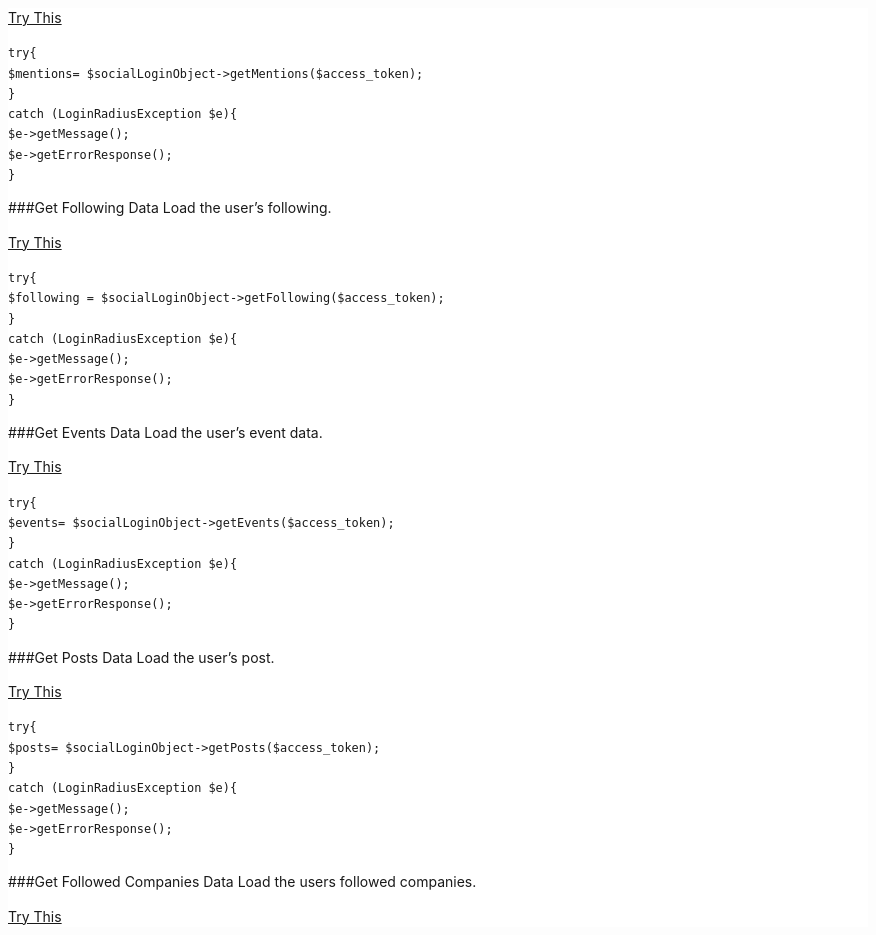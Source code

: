 [Try This](/api/v1/social-login/mention)

 
    try{
    $mentions= $socialLoginObject->getMentions($access_token);
    }
    catch (LoginRadiusException $e){
    $e->getMessage();
    $e->getErrorResponse();
    }

###Get Following Data
Load the user’s following.

[Try This](/api/v1/social-login/following)

 
    try{
    $following = $socialLoginObject->getFollowing($access_token);
    }
    catch (LoginRadiusException $e){
    $e->getMessage();
    $e->getErrorResponse();
    }


###Get Events Data
Load the user’s event data.

[Try This](/api/v1/social-login/event)

 
    try{
    $events= $socialLoginObject->getEvents($access_token);
    }
    catch (LoginRadiusException $e){
    $e->getMessage();
    $e->getErrorResponse();
    }

###Get Posts Data
Load the user’s post.

[Try This](/api/v1/social-login/post)

 
    try{
    $posts= $socialLoginObject->getPosts($access_token);
    }
    catch (LoginRadiusException $e){
    $e->getMessage();
    $e->getErrorResponse();
    }

###Get Followed Companies Data
Load the users followed companies.

[Try This](/api/v1/social-login/following)
